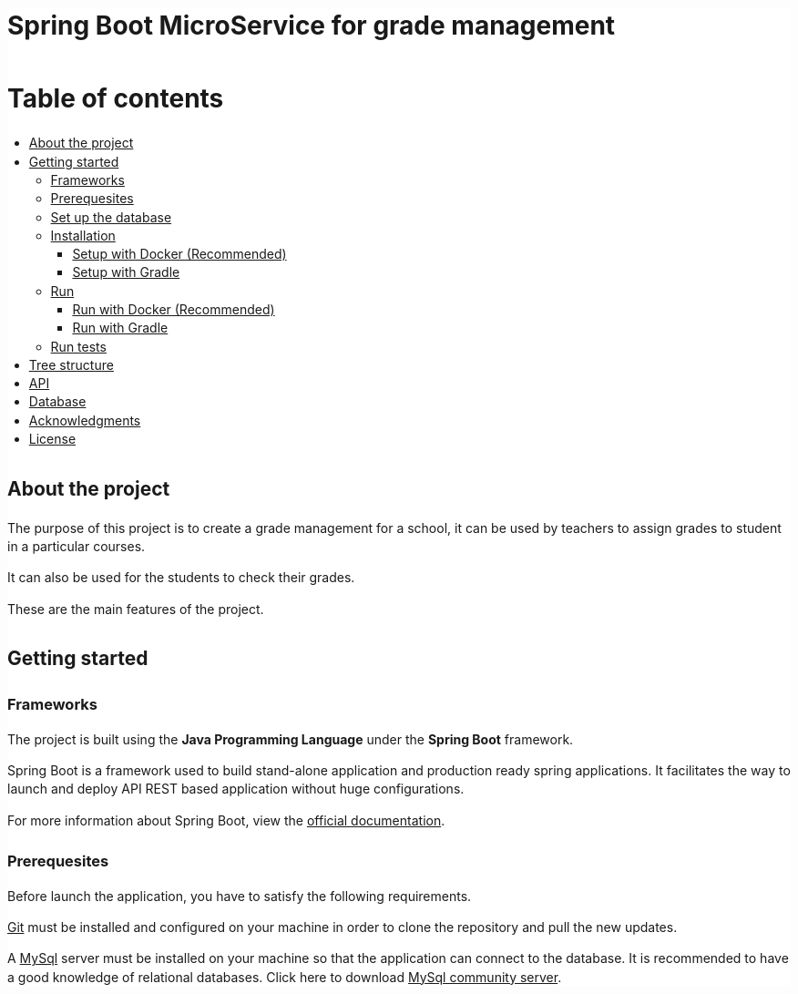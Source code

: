 # Spring Boot MicroService for grade management

# Table of contents

* [About the project](#question-about-the-project)
* [Getting started](#rocket-getting-started)
    * [Frameworks](#zap-frameworks)
    * [Prerequesites](#exclamation-prerequesites)
    * [Set up the database](#books-setup-the-database)
    * [Installation](#hammer-installation)
        * [Setup with Docker (Recommended)](#whale-setup-with-docker-recommended)
        * [Setup with Gradle](#elephant-setup-with-gradle)
    * [Run](#runner-run)
        * [Run with Docker (Recommended)](#whale-run-with-docker-recommended)
        * [Run with Gradle](#elephant-run-with-gradle)
    * [Run tests](#game_die-run-tests)
* [Tree structure](#deciduous_tree-tree-structure)
* [API](#boom-api)
* [Database](#books-database)
* [Acknowledgments](#pencil-acknowledgments)
* [License](#lock-license)

## About the project

The purpose of this project is to create a grade management for a school, it can be used by teachers to assign grades to student in a particular courses.

It can also be used for the students to check their grades. 

These are the main features of the project.

## Getting started

### Frameworks

The project is built using the **Java Programming Language** under the **Spring Boot** framework.

Spring Boot is a framework used to build stand-alone application and production ready spring applications. It facilitates the way to launch and deploy API REST based application without huge configurations.

For more information about Spring Boot, view the [official documentation][spring-boot].

### Prerequesites

Before launch the application, you have to satisfy the following requirements.

[Git][git] must be installed and configured on your machine in order to clone the repository and pull the new updates.

A [MySql][mysql] server must be installed on your machine so that the application can connect to the database. It is recommended to have a good knowledge of relational databases. Click here to download [MySql community server][mysql-download].


[configuration-folder]: ./ms_studenthelp/src/main/resources/
[open-api-schema]: ./OpenAPI.yml
[database-diagram]: ./ms_studenthelp.png
[license]: ./LICENSE.md
[database-script]: ./ms_studenthelp.sql
[code-documentation]: ./JavaDoc/index.html
[spring-boot]: https://spring.io/projects/spring-boot
[spring-boot-documentation]: https://www.google.com/url?sa=t&rct=j&q=&esrc=s&source=web&cd=&cad=rja&uact=8&ved=2ahUKEwiM1Z3Gg777AhUKiP0HHb88AK8QFnoECBYQAQ&url=https%3A%2F%2Fdocs.spring.io%2Fspring-boot%2Fdocs%2Fcurrent%2Freference%2Fhtmlsingle%2F&usg=AOvVaw1hehprHejWPlOVUg-kvg1V
[git]: https://git-scm.com/
[mysql]: https://www.mysql.com
[mysql-download]: https://dev.mysql.com/downloads/mysql/
[docker]: https://www.docker.com/products/docker-desktop/
[docker-documentation]: https://docs.docker.com/get-started/
[swagger-ui]: https://swagger.io/tools/swagger-ui/
[api-documentation]: https://beta.bachelay.eu/ms-studentHelp
[postman]: https://www.postman.com/
[spring-documentation]: https://docs.spring.io/spring-framework/docs/current/javadoc-api/index.html
[junit]: https://junit.org/junit5/
[junit-guide]: https://junit.org/junit5/docs/current/user-guide/
[jpa]: https://spring.io/guides/gs/accessing-data-jpa/
[jpa-tutorial]: https://www.baeldung.com/the-persistence-layer-with-spring-data-jpa